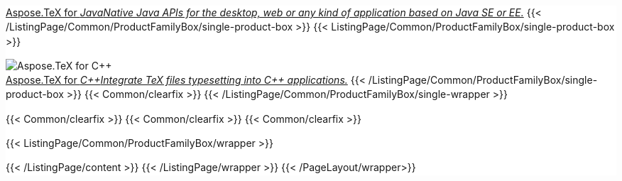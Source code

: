 <a href="https://products.aspose.com/tex/java"><span class="spanclass">Aspose.TeX for <em>Java</em></span><em>Native Java APIs for the desktop, web or any kind of application based on Java SE or EE.</em></a>
{{< /ListingPage/Common/ProductFamilyBox/single-product-box >}} 
{{< ListingPage/Common/ProductFamilyBox/single-product-box >}} 
 <div class="imgblock"><img src='/images/aspose/com/images/aspose_tex-for-cpp.png' alt="Aspose.TeX for C++"></div>
<a href="https://products.aspose.com/tex/cpp"><span class="spanclass">Aspose.TeX for <em>C++</em></span><em>Integrate TeX files typesetting into C++ applications.</em></a>
{{< /ListingPage/Common/ProductFamilyBox/single-product-box >}} 
{{< Common/clearfix >}} 
{{< /ListingPage/Common/ProductFamilyBox/single-wrapper >}} 

{{< Common/clearfix >}} 
{{< Common/clearfix >}} 
{{< Common/clearfix >}} 


{{< ListingPage/Common/ProductFamilyBox/wrapper >}} 

 {{< /ListingPage/content >}} 
{{< /ListingPage/wrapper >}}
{{< /PageLayout/wrapper>}}
